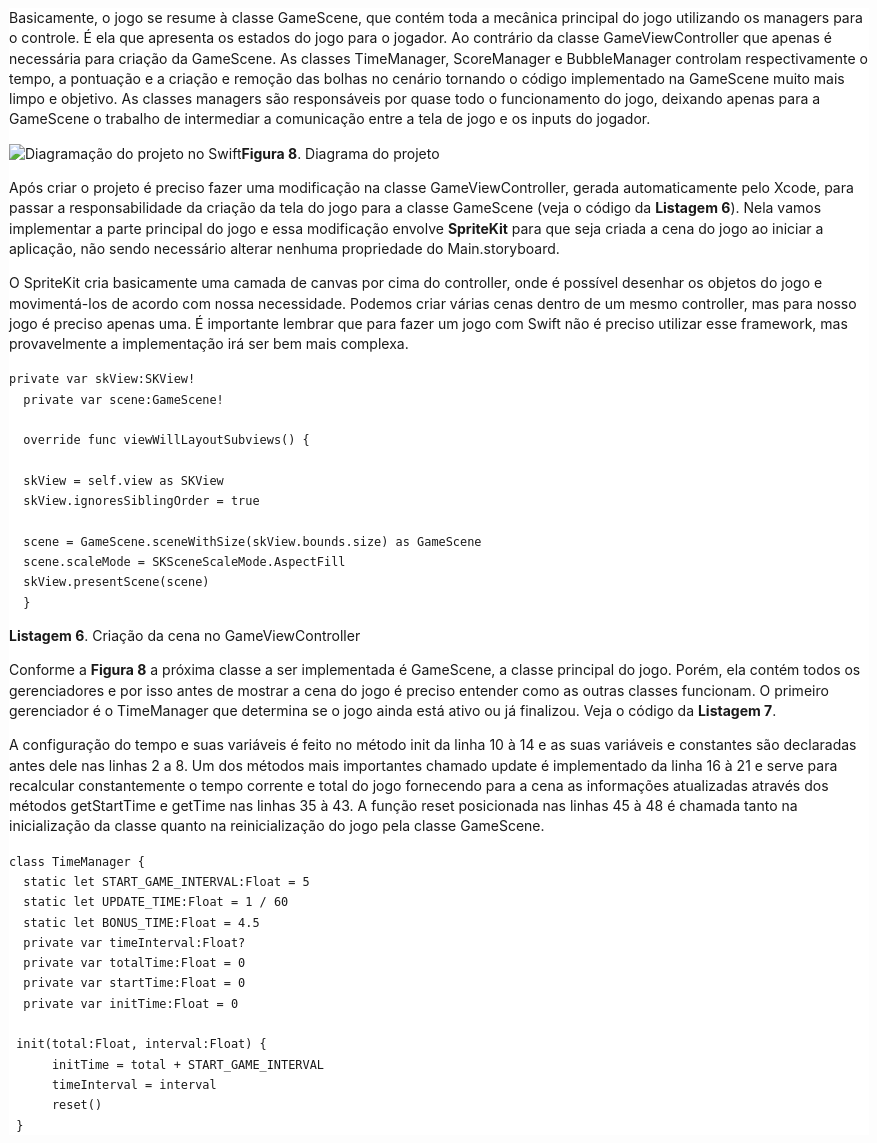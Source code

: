 Basicamente, o jogo se resume à classe GameScene, que contém toda a mecânica principal do jogo utilizando os managers para o controle. É ela que apresenta os estados do jogo para o jogador. Ao contrário da classe GameViewController que apenas é necessária para criação da GameScene. As classes TimeManager, ScoreManager e BubbleManager controlam respectivamente o tempo, a pontuação e a criação e remoção das bolhas no cenário tornando o código implementado na GameScene muito mais limpo e objetivo. As classes managers são responsáveis por quase todo o funcionamento do jogo, deixando apenas para a GameScene o trabalho de intermediar a comunicação entre a tela de jogo e os inputs do jogador.

![Diagramação do projeto no Swift](https://arquivo.devmedia.com.br/revistas/mobile/imagens/63/4/image008.png)**Figura 8**. Diagrama do projeto

Após criar o projeto é preciso fazer uma modificação na classe GameViewController, gerada automaticamente pelo Xcode, para passar a responsabilidade da criação da tela do jogo para a classe GameScene (veja o código da **Listagem 6**). Nela vamos implementar a parte principal do jogo e essa modificação envolve **SpriteKit** para que seja criada a cena do jogo ao iniciar a aplicação, não sendo necessário alterar nenhuma propriedade do Main.storyboard.

O SpriteKit cria basicamente uma camada de canvas por cima do controller, onde é possível desenhar os objetos do jogo e movimentá-los de acordo com nossa necessidade. Podemos criar várias cenas dentro de um mesmo controller, mas para nosso jogo é preciso apenas uma. É importante lembrar que para fazer um jogo com Swift não é preciso utilizar esse framework, mas provavelmente a implementação irá ser bem mais complexa.

```
private var skView:SKView!
  private var scene:GameScene!

  override func viewWillLayoutSubviews() {

  skView = self.view as SKView
  skView.ignoresSiblingOrder = true

  scene = GameScene.sceneWithSize(skView.bounds.size) as GameScene
  scene.scaleMode = SKSceneScaleMode.AspectFill
  skView.presentScene(scene)
  }
```

**Listagem 6**. Criação da cena no GameViewController

Conforme a **Figura 8** a próxima classe a ser implementada é GameScene, a classe principal do jogo. Porém, ela contém todos os gerenciadores e por isso antes de mostrar a cena do jogo é preciso entender como as outras classes funcionam. O primeiro gerenciador é o TimeManager que determina se o jogo ainda está ativo ou já finalizou. Veja o código da **Listagem 7**.

A configuração do tempo e suas variáveis é feito no método init da linha 10 à 14 e as suas variáveis e constantes são declaradas antes dele nas linhas 2 a 8. Um dos métodos mais importantes chamado update é implementado da linha 16 à 21 e serve para recalcular constantemente o tempo corrente e total do jogo fornecendo para a cena as informações atualizadas através dos métodos getStartTime e getTime nas linhas 35 à 43. A função reset posicionada nas linhas 45 à 48 é chamada tanto na inicialização da classe quanto na reinicialização do jogo pela classe GameScene.

```
class TimeManager {
  static let START_GAME_INTERVAL:Float = 5
  static let UPDATE_TIME:Float = 1 / 60
  static let BONUS_TIME:Float = 4.5
  private var timeInterval:Float?
  private var totalTime:Float = 0
  private var startTime:Float = 0
  private var initTime:Float = 0

 init(total:Float, interval:Float) {
      initTime = total + START_GAME_INTERVAL
      timeInterval = interval
      reset()
 }

```